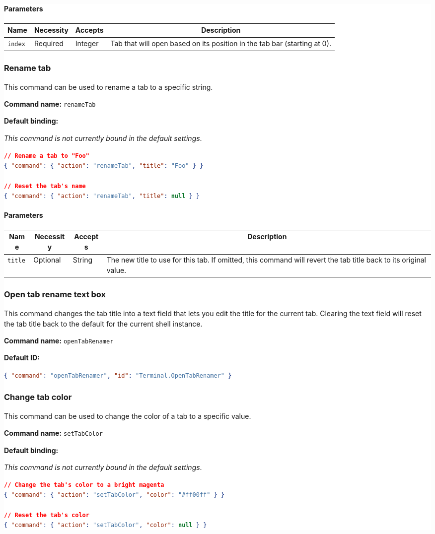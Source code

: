 #### Parameters

| Name | Necessity | Accepts | Description |
| ---- | --------- | ------- | ----------- |
| `index` | Required | Integer | Tab that will open based on its position in the tab bar (starting at 0). |

### Rename tab

This command can be used to rename a tab to a specific string.

**Command name:** `renameTab`

**Default binding:**

_This command is not currently bound in the default settings_.

```json
// Rename a tab to "Foo"
{ "command": { "action": "renameTab", "title": "Foo" } }

// Reset the tab's name
{ "command": { "action": "renameTab", "title": null } }
```

#### Parameters

| Name | Necessity | Accepts | Description |
| ---- | --------- | ------- | ----------- |
| `title` | Optional | String | The new title to use for this tab. If omitted, this command will revert the tab title back to its original value. |

### Open tab rename text box

This command changes the tab title into a text field that lets you edit the title for the current tab. Clearing the text field will reset the tab title back to the default for the current shell instance.

**Command name:** `openTabRenamer`

**Default ID:**

```json
{ "command": "openTabRenamer", "id": "Terminal.OpenTabRenamer" }
```

### Change tab color

This command can be used to change the color of a tab to a specific value.

**Command name:** `setTabColor`

**Default binding:**

_This command is not currently bound in the default settings_.

```json
// Change the tab's color to a bright magenta
{ "command": { "action": "setTabColor", "color": "#ff00ff" } }

// Reset the tab's color
{ "command": { "action": "setTabColor", "color": null } }
```
